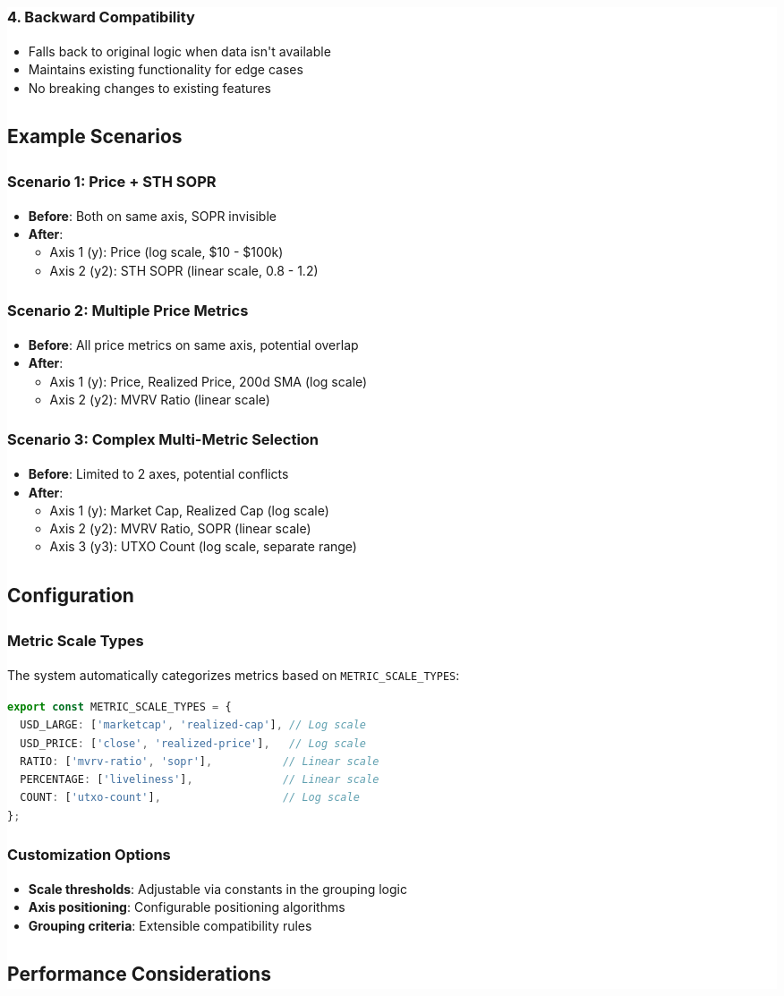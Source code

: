 ### 4. **Backward Compatibility**
- Falls back to original logic when data isn't available
- Maintains existing functionality for edge cases
- No breaking changes to existing features

## Example Scenarios

### Scenario 1: Price + STH SOPR
- **Before**: Both on same axis, SOPR invisible
- **After**: 
  - Axis 1 (y): Price (log scale, $10 - $100k)
  - Axis 2 (y2): STH SOPR (linear scale, 0.8 - 1.2)

### Scenario 2: Multiple Price Metrics
- **Before**: All price metrics on same axis, potential overlap
- **After**: 
  - Axis 1 (y): Price, Realized Price, 200d SMA (log scale)
  - Axis 2 (y2): MVRV Ratio (linear scale)

### Scenario 3: Complex Multi-Metric Selection
- **Before**: Limited to 2 axes, potential conflicts
- **After**: 
  - Axis 1 (y): Market Cap, Realized Cap (log scale)
  - Axis 2 (y2): MVRV Ratio, SOPR (linear scale)
  - Axis 3 (y3): UTXO Count (log scale, separate range)

## Configuration

### Metric Scale Types
The system automatically categorizes metrics based on `METRIC_SCALE_TYPES`:

```typescript
export const METRIC_SCALE_TYPES = {
  USD_LARGE: ['marketcap', 'realized-cap'], // Log scale
  USD_PRICE: ['close', 'realized-price'],   // Log scale
  RATIO: ['mvrv-ratio', 'sopr'],           // Linear scale
  PERCENTAGE: ['liveliness'],              // Linear scale
  COUNT: ['utxo-count'],                   // Log scale
};
```

### Customization Options
- **Scale thresholds**: Adjustable via constants in the grouping logic
- **Axis positioning**: Configurable positioning algorithms
- **Grouping criteria**: Extensible compatibility rules

## Performance Considerations
